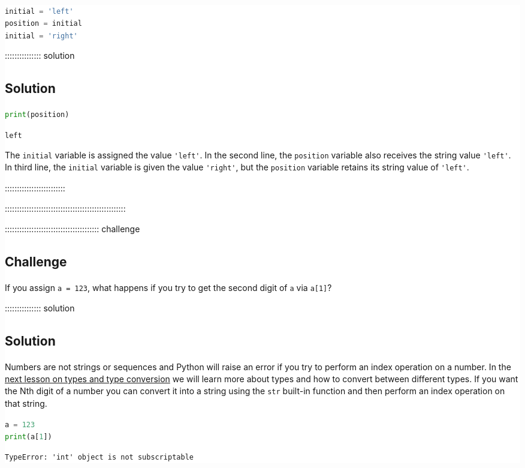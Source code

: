```python
initial = 'left'
position = initial
initial = 'right'
```

:::::::::::::::  solution

## Solution

```python
print(position)
```

```output
left
```

The `initial` variable is assigned the value `'left'`.
In the second line, the `position` variable also receives
the string value `'left'`. In third line, the `initial` variable is given the
value `'right'`, but the `position` variable retains its string value
of `'left'`.



:::::::::::::::::::::::::

::::::::::::::::::::::::::::::::::::::::::::::::::

:::::::::::::::::::::::::::::::::::::::  challenge

## Challenge

If you assign `a = 123`,
what happens if you try to get the second digit of `a` via `a[1]`?

:::::::::::::::  solution

## Solution

Numbers are not strings or sequences and Python will raise an error if you try to perform an index operation on a
number. In the [next lesson on types and type conversion](05-types-conversion.md)
we will learn more about types and how to convert between different types. If you want the Nth digit of a number you
can convert it into a string using the `str` built-in function and then perform an index operation on that string.

```python
a = 123
print(a[1])
```

```error
TypeError: 'int' object is not subscriptable
```
